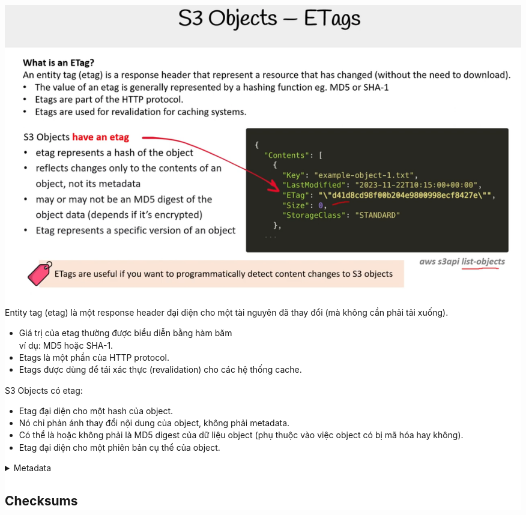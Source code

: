 ![introduction](../images/s3/s3-object-etags.png)

Entity tag (etag) là một response header đại diện cho một tài nguyên đã thay đổi (mà không cần phải tải xuống).

- Giá trị của etag thường được biểu diễn bằng hàm băm <br/> ví dụ: MD5 hoặc SHA-1.
- Etags là một phần của HTTP protocol.
- Etags được dùng để tái xác thực (revalidation) cho các hệ thống cache.

S3 Objects có etag:

- Etag đại diện cho một hash của object.
- Nó chỉ phản ánh thay đổi nội dung của object, không phải metadata.
- Có thể là hoặc không phải là MD5 digest của dữ liệu object (phụ thuộc vào việc object có bị mã hóa hay không).
- Etag đại diện cho một phiên bản cụ thể của object.

<details><summary>Metadata</summary></details>

## Checksums
